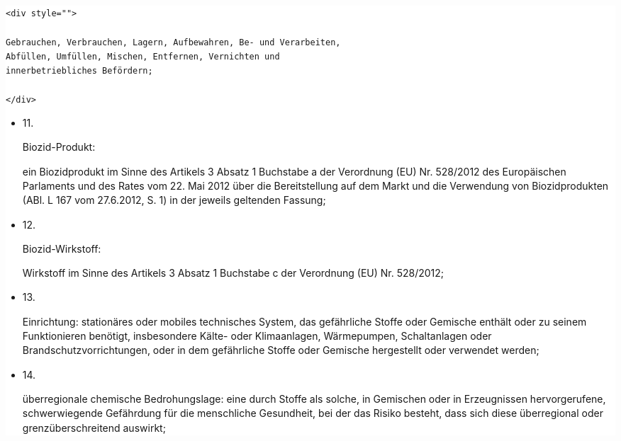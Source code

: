     <div style="">
    
    Gebrauchen, Verbrauchen, Lagern, Aufbewahren, Be- und Verarbeiten,
    Abfüllen, Umfüllen, Mischen, Entfernen, Vernichten und
    innerbetriebliches Befördern;
    
    </div>

  - 11\.
    
    <div style="">
    
    Biozid-Produkt:
    
    </div>
    
    <div style="">
    
    ein Biozidprodukt im Sinne des Artikels 3 Absatz 1 Buchstabe a der
    Verordnung (EU) Nr. 528/2012 des Europäischen Parlaments und des
    Rates vom 22. Mai 2012 über die Bereitstellung auf dem Markt und die
    Verwendung von Biozidprodukten (ABl. L 167 vom 27.6.2012, S. 1) in
    der jeweils geltenden Fassung;
    
    </div>

  - 12\.
    
    <div style="">
    
    Biozid-Wirkstoff:
    
    </div>
    
    <div style="">
    
    Wirkstoff im Sinne des Artikels 3 Absatz 1 Buchstabe c der
    Verordnung (EU) Nr. 528/2012;
    
    </div>

  - 13\.
    
    <div style="">
    
    Einrichtung: stationäres oder mobiles technisches System, das
    gefährliche Stoffe oder Gemische enthält oder zu seinem
    Funktionieren benötigt, insbesondere Kälte- oder Klimaanlagen,
    Wärmepumpen, Schaltanlagen oder Brandschutzvorrichtungen, oder in
    dem gefährliche Stoffe oder Gemische hergestellt oder verwendet
    werden;
    
    </div>

  - 14\.
    
    <div style="">
    
    überregionale chemische Bedrohungslage: eine durch Stoffe als
    solche, in Gemischen oder in Erzeugnissen hervorgerufene,
    schwerwiegende Gefährdung für die menschliche Gesundheit, bei der
    das Risiko besteht, dass sich diese überregional oder
    grenzüberschreitend auswirkt;
    